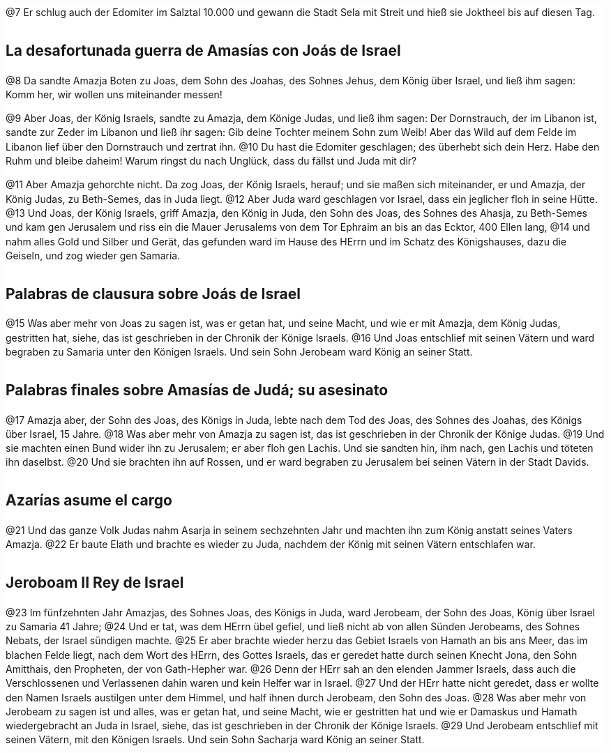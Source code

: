 @7 Er schlug auch der Edomiter im Salztal 10.000 und gewann die Stadt Sela mit Streit und hieß sie Joktheel bis auf diesen Tag.

## La desafortunada guerra de Amasías con Joás de Israel
@8 Da sandte Amazja Boten zu Joas, dem Sohn des Joahas, des Sohnes Jehus, dem König über Israel, und ließ ihm sagen: Komm her, wir wollen uns miteinander messen!

@9 Aber Joas, der König Israels, sandte zu Amazja, dem Könige Judas, und ließ ihm sagen: Der Dornstrauch, der im Libanon ist, sandte zur Zeder im Libanon und ließ ihr sagen: Gib deine Tochter meinem Sohn zum Weib! Aber das Wild auf dem Felde im Libanon lief über den Dornstrauch und zertrat ihn.
@10 Du hast die Edomiter geschlagen; des überhebt sich dein Herz. Habe den Ruhm und bleibe daheim! Warum ringst du nach Unglück, dass du fällst und Juda mit dir?

@11 Aber Amazja gehorchte nicht. Da zog Joas, der König Israels, herauf; und sie maßen sich miteinander, er und Amazja, der König Judas, zu Beth-Semes, das in Juda liegt.
@12 Aber Juda ward geschlagen vor Israel, dass ein jeglicher floh in seine Hütte.
@13 Und Joas, der König Israels, griff Amazja, den König in Juda, den Sohn des Joas, des Sohnes des Ahasja, zu Beth-Semes und kam gen Jerusalem und riss ein die Mauer Jerusalems von dem Tor Ephraim an bis an das Ecktor, 400 Ellen lang,
@14 und nahm alles Gold und Silber und Gerät, das gefunden ward im Hause des HErrn und im Schatz des Königshauses, dazu die Geiseln, und zog wieder gen Samaria.

## Palabras de clausura sobre Joás de Israel
@15 Was aber mehr von Joas zu sagen ist, was er getan hat, und seine Macht, und wie er mit Amazja, dem König Judas, gestritten hat, siehe, das ist geschrieben in der Chronik der Könige Israels.
@16 Und Joas entschlief mit seinen Vätern und ward begraben zu Samaria unter den Königen Israels. Und sein Sohn Jerobeam ward König an seiner Statt.

## Palabras finales sobre Amasías de Judá; su asesinato
@17 Amazja aber, der Sohn des Joas, des Königs in Juda, lebte nach dem Tod des Joas, des Sohnes des Joahas, des Königs über Israel, 15 Jahre.
@18 Was aber mehr von Amazja zu sagen ist, das ist geschrieben in der Chronik der Könige Judas.
@19 Und sie machten einen Bund wider ihn zu Jerusalem; er aber floh gen Lachis. Und sie sandten hin, ihm nach, gen Lachis und töteten ihn daselbst.
@20 Und sie brachten ihn auf Rossen, und er ward begraben zu Jerusalem bei seinen Vätern in der Stadt Davids.

## Azarías asume el cargo
@21 Und das ganze Volk Judas nahm Asarja in seinem sechzehnten Jahr und machten ihn zum König anstatt seines Vaters Amazja.
@22 Er baute Elath und brachte es wieder zu Juda, nachdem der König mit seinen Vätern entschlafen war.

## Jeroboam II Rey de Israel
@23 Im fünfzehnten Jahr Amazjas, des Sohnes Joas, des Königs in Juda, ward Jerobeam, der Sohn des Joas, König über Israel zu Samaria 41 Jahre;
@24 Und er tat, was dem HErrn übel gefiel, und ließ nicht ab von allen Sünden Jerobeams, des Sohnes Nebats, der Israel sündigen machte.
@25 Er aber brachte wieder herzu das Gebiet Israels von Hamath an bis ans Meer, das im blachen Felde liegt, nach dem Wort des HErrn, des Gottes Israels, das er geredet hatte durch seinen Knecht Jona, den Sohn Amitthais, den Propheten, der von Gath-Hepher war.
@26 Denn der HErr sah an den elenden Jammer Israels, dass auch die Verschlossenen und Verlassenen dahin waren und kein Helfer war in Israel.
@27 Und der HErr hatte nicht geredet, dass er wollte den Namen Israels austilgen unter dem Himmel, und half ihnen durch Jerobeam, den Sohn des Joas.
@28 Was aber mehr von Jerobeam zu sagen ist und alles, was er getan hat, und seine Macht, wie er gestritten hat und wie er Damaskus und Hamath wiedergebracht an Juda in Israel, siehe, das ist geschrieben in der Chronik der Könige Israels.
@29 Und Jerobeam entschlief mit seinen Vätern, mit den Königen Israels. Und sein Sohn Sacharja ward König an seiner Statt.
